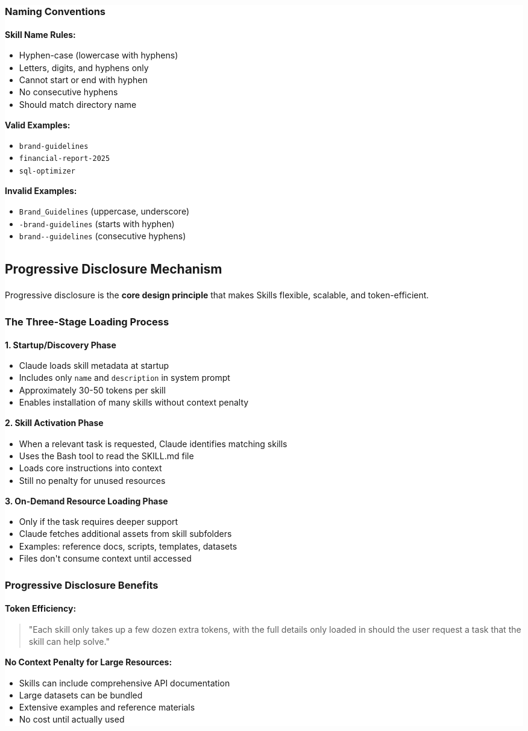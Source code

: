### Naming Conventions

**Skill Name Rules:**
- Hyphen-case (lowercase with hyphens)
- Letters, digits, and hyphens only
- Cannot start or end with hyphen
- No consecutive hyphens
- Should match directory name

**Valid Examples:**
- `brand-guidelines`
- `financial-report-2025`
- `sql-optimizer`

**Invalid Examples:**
- `Brand_Guidelines` (uppercase, underscore)
- `-brand-guidelines` (starts with hyphen)
- `brand--guidelines` (consecutive hyphens)

## Progressive Disclosure Mechanism

Progressive disclosure is the **core design principle** that makes Skills flexible, scalable, and token-efficient.

### The Three-Stage Loading Process

**1. Startup/Discovery Phase**
- Claude loads skill metadata at startup
- Includes only `name` and `description` in system prompt
- Approximately 30-50 tokens per skill
- Enables installation of many skills without context penalty

**2. Skill Activation Phase**
- When a relevant task is requested, Claude identifies matching skills
- Uses the Bash tool to read the SKILL.md file
- Loads core instructions into context
- Still no penalty for unused resources

**3. On-Demand Resource Loading Phase**
- Only if the task requires deeper support
- Claude fetches additional assets from skill subfolders
- Examples: reference docs, scripts, templates, datasets
- Files don't consume context until accessed

### Progressive Disclosure Benefits

**Token Efficiency:**
> "Each skill only takes up a few dozen extra tokens, with the full details only loaded in should the user request a task that the skill can help solve."

**No Context Penalty for Large Resources:**
- Skills can include comprehensive API documentation
- Large datasets can be bundled
- Extensive examples and reference materials
- No cost until actually used

